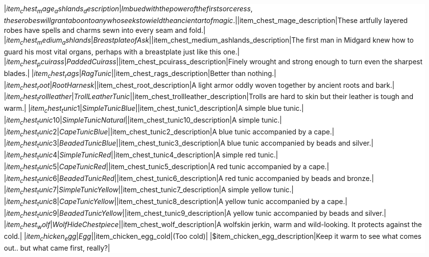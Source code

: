 |$item_chest_mage_ashlands_description|Imbued with the power of the first sorceress, these robes will grant a boon to any who seeks to wield the ancient art of magic.|
|$item_chest_mage_description|These artfully layered robes have spells and charms sewn into every seam and fold.|
|$item_chest_medium_ashlands|Breastplate of Ask|
|$item_chest_medium_ashlands_description|The first man in Midgard knew how to guard his most vital organs, perhaps with a breastplate just like this one.|
|$item_chest_pcuirass|Padded Cuirass|
|$item_chest_pcuirass_description|Finely wrought and strong enough to turn even the sharpest blades.|
|$item_chest_rags|Rag Tunic|
|$item_chest_rags_description|Better than nothing.|
|$item_chest_root|Root Harnesk|
|$item_chest_root_description|A light armor oddly woven together by ancient roots and bark.|
|$item_chest_trollleather|Troll Leather Tunic|
|$item_chest_trollleather_description|Trolls are hard to skin but their leather is tough and warm.|
|$item_chest_tunic1|Simple Tunic Blue|
|$item_chest_tunic1_description|A simple blue tunic.|
|$item_chest_tunic10|Simple Tunic Natural|
|$item_chest_tunic10_description|A simple tunic.|
|$item_chest_tunic2|Cape Tunic Blue|
|$item_chest_tunic2_description|A blue tunic accompanied by a cape.|
|$item_chest_tunic3|Beaded Tunic Blue|
|$item_chest_tunic3_description|A blue tunic accompanied by beads and silver.|
|$item_chest_tunic4|Simple Tunic Red|
|$item_chest_tunic4_description|A simple red tunic.|
|$item_chest_tunic5|Cape Tunic Red|
|$item_chest_tunic5_description|A red tunic accompanied by a cape.|
|$item_chest_tunic6|Beaded Tunic Red|
|$item_chest_tunic6_description|A red tunic accompanied by beads and bronze.|
|$item_chest_tunic7|Simple Tunic Yellow|
|$item_chest_tunic7_description|A simple yellow tunic.|
|$item_chest_tunic8|Cape Tunic Yellow|
|$item_chest_tunic8_description|A yellow tunic accompanied by a cape.|
|$item_chest_tunic9|Beaded Tunic Yellow|
|$item_chest_tunic9_description|A yellow tunic accompanied by beads and silver.|
|$item_chest_wolf|Wolf Hide Chestpiece|
|$item_chest_wolf_description|A wolfskin jerkin, warm and wild-looking. It protects against the cold.|
|$item_chicken_egg|Egg|
|$item_chicken_egg_cold|(Too cold)|
|$item_chicken_egg_description|Keep it warm to see what comes out.. but what came first, really?|